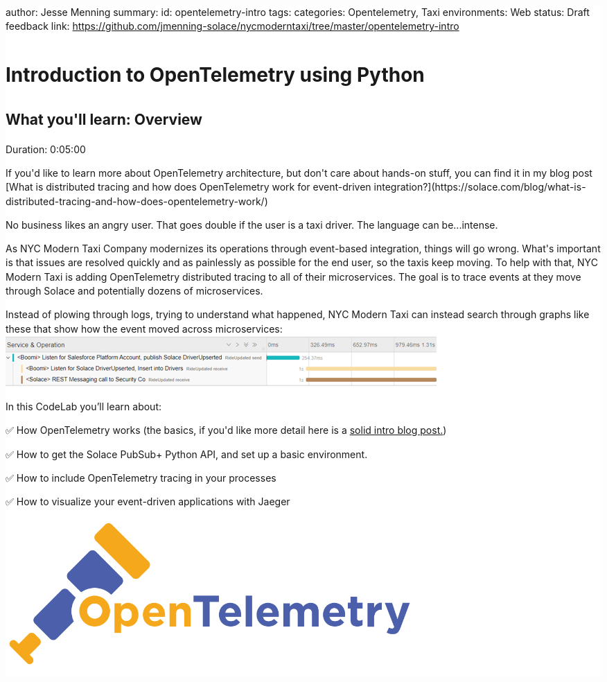 author: Jesse Menning
summary:
id: opentelemetry-intro
tags:
categories: Opentelemetry, Taxi
environments: Web
status: Draft
feedback link: https://github.com/jmenning-solace/nycmoderntaxi/tree/master/opentelemetry-intro

# Introduction to OpenTelemetry using Python

## What you'll learn: Overview

Duration: 0:05:00

<aside class="positive">
If you'd like to learn more about OpenTelemetry architecture, but don't care about hands-on stuff, you can find it in my blog post [What is distributed tracing and how does OpenTelemetry work for event-driven integration?](https://solace.com/blog/what-is-distributed-tracing-and-how-does-opentelemetry-work/)
</aside>

No business likes an angry user. That goes double if the user is a taxi driver. The language can be...intense.

As NYC Modern Taxi Company modernizes its operations through event-based integration, things will go wrong. What's important is that issues are resolved quickly and as painlessly as possible for the end user, so the taxis keep moving. To help with that, NYC Modern Taxi is adding OpenTelemetry distributed tracing to all of their microservices. The goal is to trace events at they move through Solace and potentially dozens of microservices.

Instead of plowing through logs, trying to understand what happened, NYC Modern Taxi can instead search through graphs like these that show how the event moved across microservices:
![flame-graph](img/flame-graph.png)

In this CodeLab you’ll learn about:

✅ How OpenTelemetry works (the basics, if you'd like more detail here is a [solid intro blog post.](https://newrelic.com/solutions/opentelemetry))

✅ How to get the Solace PubSub+ Python API, and set up a basic environment.

✅ How to include OpenTelemetry tracing in your processes

✅ How to visualize your event-driven applications with Jaeger

![opentelemetry](img/opentelemetry.png)
